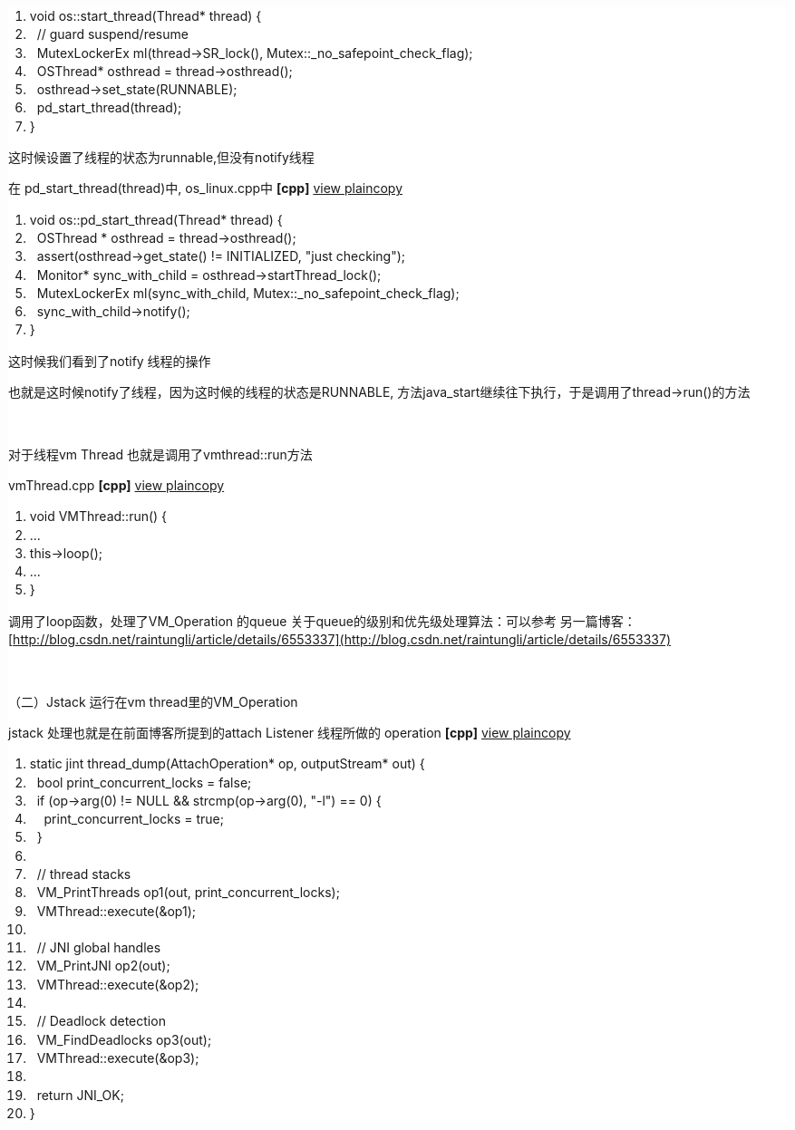 1. void os::start_thread(Thread* thread) {  
1.   // guard suspend/resume  
1.   MutexLockerEx ml(thread->SR_lock(), Mutex::_no_safepoint_check_flag);  
1.   OSThread* osthread = thread->osthread();  
1.   osthread->set_state(RUNNABLE);  
1.   pd_start_thread(thread);  
1. }  

这时候设置了线程的状态为runnable,但没有notify线程

在 pd_start_thread(thread)中, os_linux.cpp中
**[cpp]** [view plain](http://blog.csdn.net/raintungli/article/details/7045024# "view plain")[copy](http://blog.csdn.net/raintungli/article/details/7045024# "copy")

1. void os::pd_start_thread(Thread* thread) {  
1.   OSThread * osthread = thread->osthread();  
1.   assert(osthread->get_state() != INITIALIZED, "just checking");  
1.   Monitor* sync_with_child = osthread->startThread_lock();  
1.   MutexLockerEx ml(sync_with_child, Mutex::_no_safepoint_check_flag);  
1.   sync_with_child->notify();  
1. }  

这时候我们看到了notify 线程的操作

也就是这时候notify了线程，因为这时候的线程的状态是RUNNABLE, 方法java_start继续往下执行，于是调用了thread->run()的方法

 

对于线程vm Thread 也就是调用了vmthread::run方法

vmThread.cpp
**[cpp]** [view plain](http://blog.csdn.net/raintungli/article/details/7045024# "view plain")[copy](http://blog.csdn.net/raintungli/article/details/7045024# "copy")

1. void VMThread::run() {  
1. ...  
1. this->loop();  
1. ...  
1. }  

调用了loop函数，处理了VM_Operation 的queue 关于queue的级别和优先级处理算法：可以参考 另一篇博客：[http://blog.csdn.net/raintungli/article/details/6553337](http://blog.csdn.net/raintungli/article/details/6553337)

 

（二）Jstack 运行在vm thread里的VM_Operation

jstack 处理也就是在前面博客所提到的attach Listener 线程所做的 operation
**[cpp]** [view plain](http://blog.csdn.net/raintungli/article/details/7045024# "view plain")[copy](http://blog.csdn.net/raintungli/article/details/7045024# "copy")

1. static jint thread_dump(AttachOperation* op, outputStream* out) {  
1.   bool print_concurrent_locks = false;  
1.   if (op->arg(0) != NULL && strcmp(op->arg(0), "-l") == 0) {  
1.     print_concurrent_locks = true;  
1.   }  
1.   
1.   // thread stacks  
1.   VM_PrintThreads op1(out, print_concurrent_locks);  
1.   VMThread::execute(&op1);  
1.   
1.   // JNI global handles  
1.   VM_PrintJNI op2(out);  
1.   VMThread::execute(&op2);  
1.   
1.   // Deadlock detection  
1.   VM_FindDeadlocks op3(out);  
1.   VMThread::execute(&op3);  
1.   
1.   return JNI_OK;  
1. }  